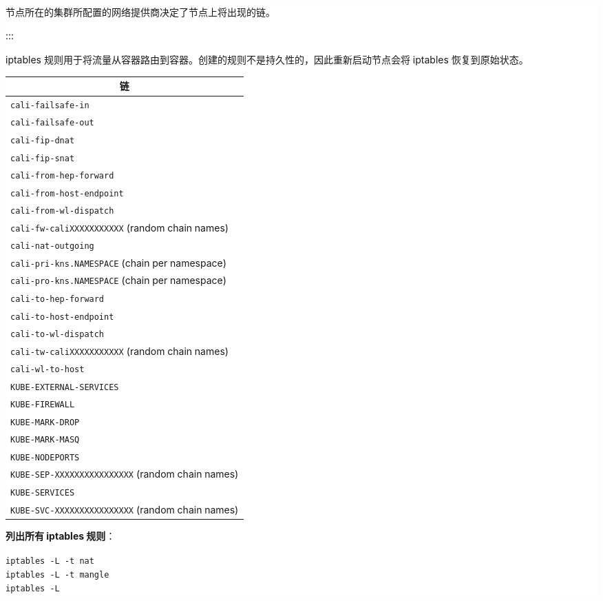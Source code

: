 节点所在的集群所配置的网络提供商决定了节点上将出现的链。

:::

iptables 规则用于将流量从容器路由到容器。创建的规则不是持久性的，因此重新启动节点会将 iptables 恢复到原始状态。

| 链 |
|--------------------------------------------------|
| `cali-failsafe-in` |
| `cali-failsafe-out` |
| `cali-fip-dnat` |
| `cali-fip-snat` |
| `cali-from-hep-forward` |
| `cali-from-host-endpoint` |
| `cali-from-wl-dispatch` |
| `cali-fw-caliXXXXXXXXXXX` (random chain names) |
| `cali-nat-outgoing` |
| `cali-pri-kns.NAMESPACE` (chain per namespace) |
| `cali-pro-kns.NAMESPACE` (chain per namespace) |
| `cali-to-hep-forward` |
| `cali-to-host-endpoint` |
| `cali-to-wl-dispatch` |
| `cali-tw-caliXXXXXXXXXXX` (random chain names) |
| `cali-wl-to-host` |
| `KUBE-EXTERNAL-SERVICES` |
| `KUBE-FIREWALL` |
| `KUBE-MARK-DROP` |
| `KUBE-MARK-MASQ` |
| `KUBE-NODEPORTS` |
| `KUBE-SEP-XXXXXXXXXXXXXXXX` (random chain names) |
| `KUBE-SERVICES` |
| `KUBE-SVC-XXXXXXXXXXXXXXXX` (random chain names) |

**列出所有 iptables 规则**：

```
iptables -L -t nat
iptables -L -t mangle
iptables -L
```
